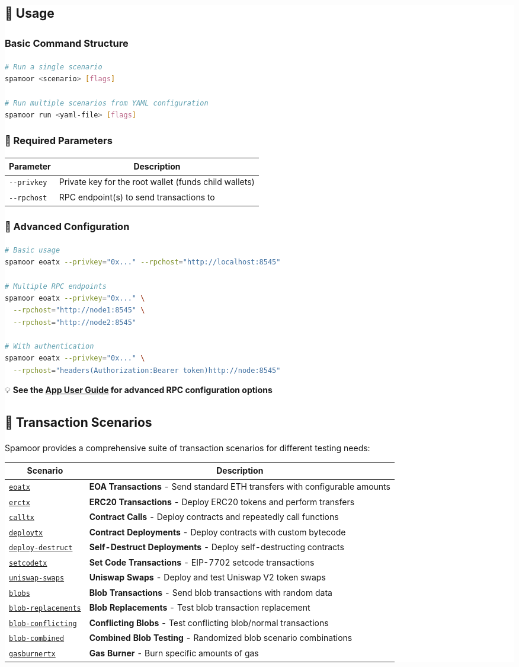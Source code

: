 ## 📘 Usage

### Basic Command Structure
```bash
# Run a single scenario
spamoor <scenario> [flags]

# Run multiple scenarios from YAML configuration
spamoor run <yaml-file> [flags]
```

### 🔑 Required Parameters
| Parameter | Description |
|-----------|-------------|
| `--privkey` | Private key for the root wallet (funds child wallets) |
| `--rpchost` | RPC endpoint(s) to send transactions to |

### 🔧 Advanced Configuration

```bash
# Basic usage
spamoor eoatx --privkey="0x..." --rpchost="http://localhost:8545"

# Multiple RPC endpoints
spamoor eoatx --privkey="0x..." \
  --rpchost="http://node1:8545" \
  --rpchost="http://node2:8545"

# With authentication
spamoor eoatx --privkey="0x..." \
  --rpchost="headers(Authorization:Bearer token)http://node:8545"
```

💡 **See the [App User Guide](./docs/app-users.md) for advanced RPC configuration options**

## 🎯 Transaction Scenarios

Spamoor provides a comprehensive suite of transaction scenarios for different testing needs:

| Scenario | Description |
|----------|-------------|
| [`eoatx`](./scenarios/eoatx/README.md) | **EOA Transactions** - Send standard ETH transfers with configurable amounts |
| [`erctx`](./scenarios/erctx/README.md) | **ERC20 Transactions** - Deploy ERC20 tokens and perform transfers |
| [`calltx`](./scenarios/calltx/README.md) | **Contract Calls** - Deploy contracts and repeatedly call functions |
| [`deploytx`](./scenarios/deploytx/README.md) | **Contract Deployments** - Deploy contracts with custom bytecode |
| [`deploy-destruct`](./scenarios/deploy-destruct/README.md) | **Self-Destruct Deployments** - Deploy self-destructing contracts |
| [`setcodetx`](./scenarios/setcodetx/README.md) | **Set Code Transactions** - EIP-7702 setcode transactions |
| [`uniswap-swaps`](./scenarios/uniswap-swaps/README.md) | **Uniswap Swaps** - Deploy and test Uniswap V2 token swaps |
| [`blobs`](./scenarios/blobs/README.md) | **Blob Transactions** - Send blob transactions with random data |
| [`blob-replacements`](./scenarios/blob-replacements/README.md) | **Blob Replacements** - Test blob transaction replacement |
| [`blob-conflicting`](./scenarios/blob-conflicting/README.md) | **Conflicting Blobs** - Test conflicting blob/normal transactions |
| [`blob-combined`](./scenarios/blob-combined/README.md) | **Combined Blob Testing** - Randomized blob scenario combinations |
| [`gasburnertx`](./scenarios/gasburnertx/README.md) | **Gas Burner** - Burn specific amounts of gas |